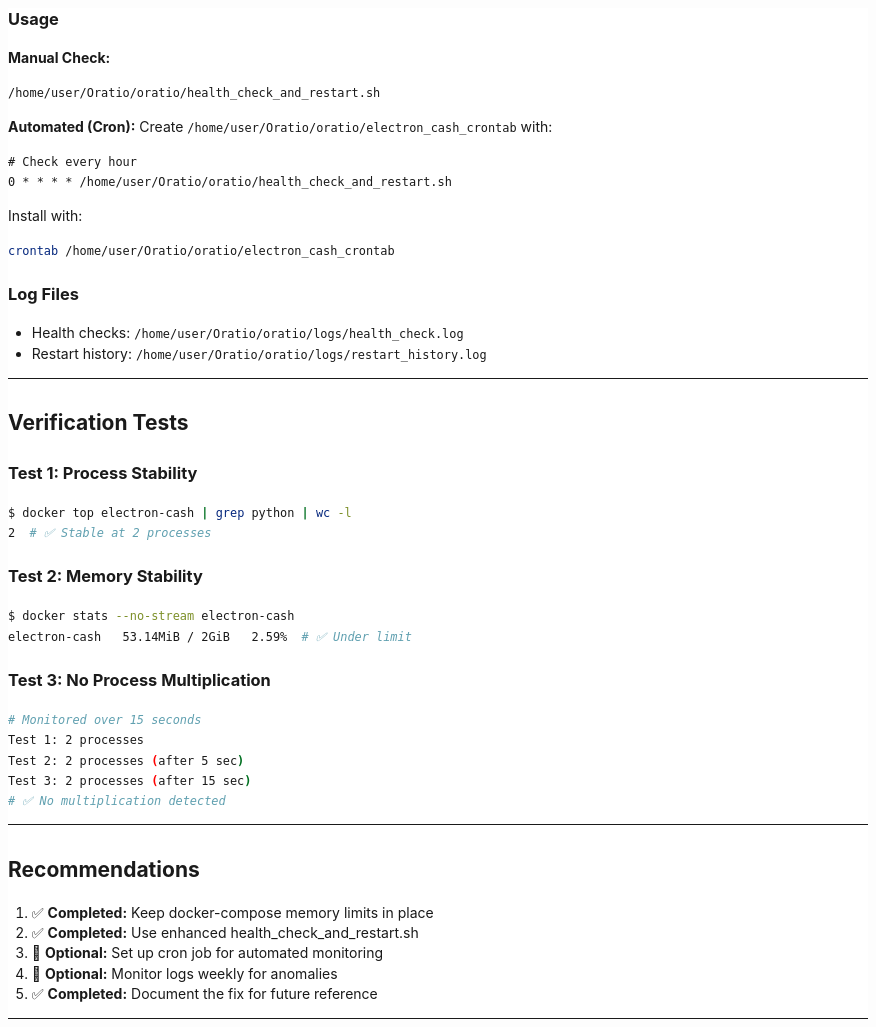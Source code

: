 ### Usage

**Manual Check:**
```bash
/home/user/Oratio/oratio/health_check_and_restart.sh
```

**Automated (Cron):**
Create `/home/user/Oratio/oratio/electron_cash_crontab` with:
```cron
# Check every hour
0 * * * * /home/user/Oratio/oratio/health_check_and_restart.sh
```

Install with:
```bash
crontab /home/user/Oratio/oratio/electron_cash_crontab
```

### Log Files
- Health checks: `/home/user/Oratio/oratio/logs/health_check.log`
- Restart history: `/home/user/Oratio/oratio/logs/restart_history.log`

---

## Verification Tests

### Test 1: Process Stability
```bash
$ docker top electron-cash | grep python | wc -l
2  # ✅ Stable at 2 processes
```

### Test 2: Memory Stability
```bash
$ docker stats --no-stream electron-cash
electron-cash   53.14MiB / 2GiB   2.59%  # ✅ Under limit
```

### Test 3: No Process Multiplication
```bash
# Monitored over 15 seconds
Test 1: 2 processes
Test 2: 2 processes (after 5 sec)
Test 3: 2 processes (after 15 sec)
# ✅ No multiplication detected
```

---

## Recommendations

1. ✅ **Completed:** Keep docker-compose memory limits in place
2. ✅ **Completed:** Use enhanced health_check_and_restart.sh
3. 🔄 **Optional:** Set up cron job for automated monitoring
4. 🔄 **Optional:** Monitor logs weekly for anomalies
5. ✅ **Completed:** Document the fix for future reference

---